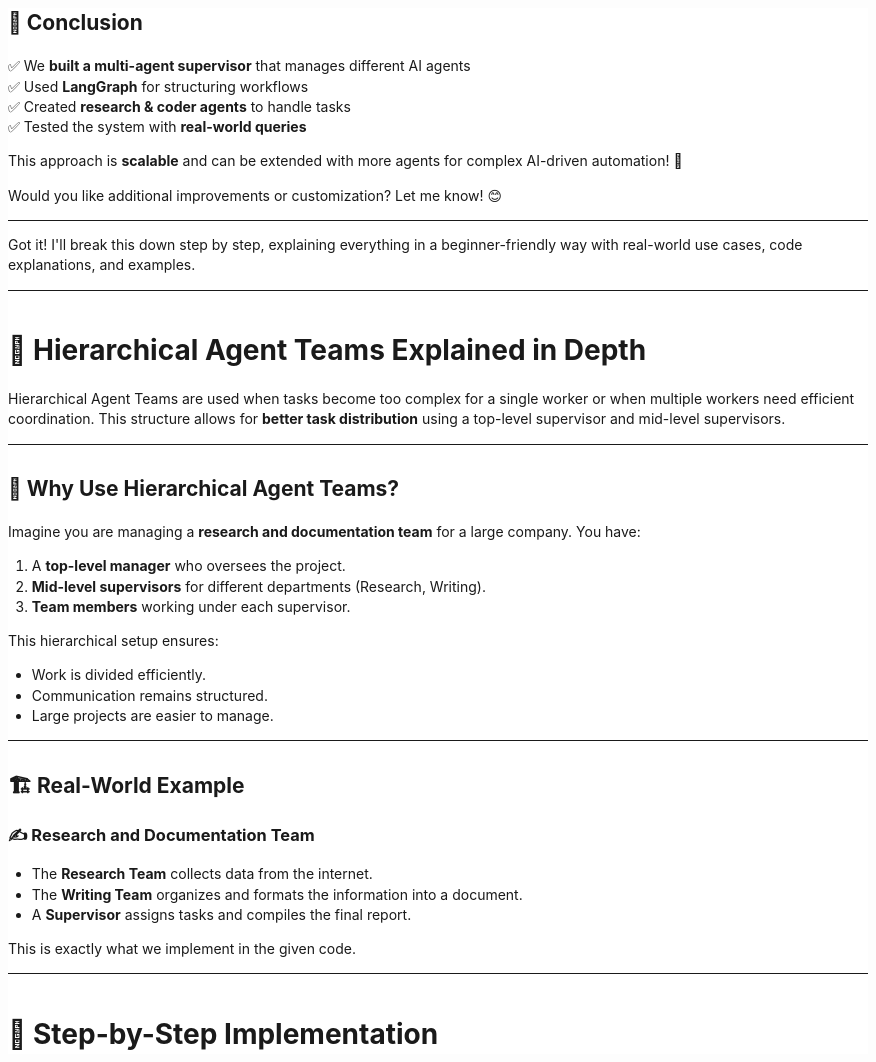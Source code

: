 
## 🎉 **Conclusion**  

✅ We **built a multi-agent supervisor** that manages different AI agents  
✅ Used **LangGraph** for structuring workflows  
✅ Created **research & coder agents** to handle tasks  
✅ Tested the system with **real-world queries**  

This approach is **scalable** and can be extended with more agents for complex AI-driven automation! 🚀  

Would you like additional improvements or customization? Let me know! 😊

---
Got it! I'll break this down step by step, explaining everything in a beginner-friendly way with real-world use cases, code explanations, and examples.

---

# 📌 **Hierarchical Agent Teams Explained in Depth**
Hierarchical Agent Teams are used when tasks become too complex for a single worker or when multiple workers need efficient coordination. This structure allows for **better task distribution** using a top-level supervisor and mid-level supervisors.

---

## 🎯 **Why Use Hierarchical Agent Teams?**
Imagine you are managing a **research and documentation team** for a large company. You have:
1. A **top-level manager** who oversees the project.
2. **Mid-level supervisors** for different departments (Research, Writing).
3. **Team members** working under each supervisor.

This hierarchical setup ensures:
- Work is divided efficiently.
- Communication remains structured.
- Large projects are easier to manage.

---

## 🏗 **Real-World Example**
### ✍️ Research and Documentation Team
- The **Research Team** collects data from the internet.
- The **Writing Team** organizes and formats the information into a document.
- A **Supervisor** assigns tasks and compiles the final report.

This is exactly what we implement in the given code.

---

# 🚀 **Step-by-Step Implementation**
